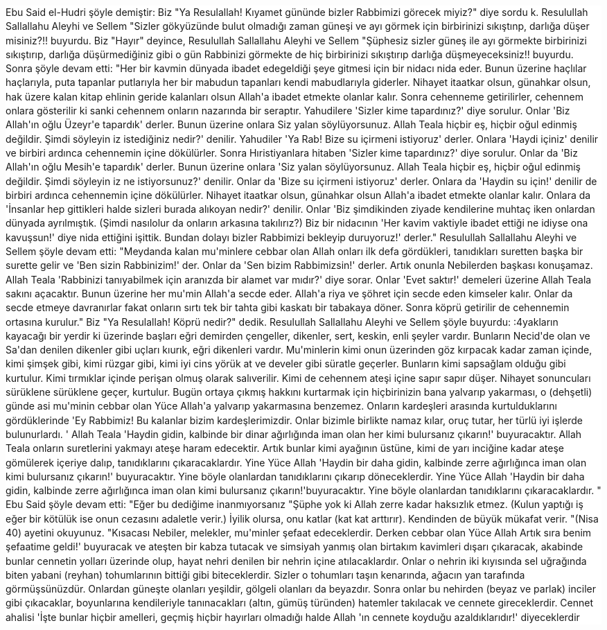 Ebu Said el-Hudri şöyle demiştir: Biz "Ya Resulallah! Kıyamet gününde bizler Rabbimizi görecek miyiz?" diye sordu k. Resulullah Sallallahu Aleyhi ve Sellem "Sizler gökyüzünde bulut olmadığı zaman güneşi ve ayı görmek için birbirinizi sıkıştınp, darlığa düşer misiniz?!! buyurdu. Biz "Hayır" deyince, Resulullah Sallallahu Aleyhi ve Sellem "Şüphesiz sizler güneş ile ayı görmekte birbirinizi sıkıştırıp, darlığa düşürmediğiniz gibi o gün Rabbinizi görmekte de hiç birbirinizi sıkıştırıp darlığa düşmeyeceksiniz!! buyurdu. Sonra şöyle devam etti: "Her bir kavmin dünyada ibadet edegeldiği şeye gitmesi için bir nidacı nida eder. Bunun üzerine haçlılar haçlarıyla, puta tapanlar putlarıyla her bir mabudun tapanları kendi mabudlarıyla giderler. Nihayet itaatkar olsun, günahkar olsun, hak üzere kalan kitap ehlinin geride kalanları olsun Allah'a ibadet etmekte olanlar kalır. Sonra cehenneme getirilirler, cehennem onlara gösterilir ki sanki cehennem onların nazarında bir seraptır. Yahudilere 'Sizler kime tapardınız?' diye sorulur. Onlar 'Biz Allah'ın oğlu Üzeyr'e tapardık' derler. Bunun üzerine onlara Siz yalan söylüyorsunuz. Allah Teala hiçbir eş, hiçbir oğul edinmiş değildir. Şimdi söyleyin iz istediğiniz nedir?' denilir. Yahudiler 'Ya Rab! Bize su içirmeni istiyoruz' derler. Onlara 'Haydi içiniz' denilir ve birbiri ardınca cehennemin içine dökülürler. Sonra Hıristiyanlara hitaben 'Sizler kime tapardınız?' diye sorulur. Onlar da 'Biz Allah'ın oğlu Mesih'e tapardık' derler. Bunun üzerine onlara 'Siz yalan söylüyorsunuz. Allah Teala hiçbir eş, hiçbir oğul edinmiş değildir. Şimdi söyleyin iz ne istiyorsunuz?' denilir. Onlar da 'Bize su içirmeni istiyoruz' derler. Onlara da 'Haydin su için!' denilir de birbiri ardınca cehennemin içine dökülürler. Nihayet itaatkar olsun, günahkar olsun Allah'a ibadet etmekte olanlar kalır. Onlara da 'İnsanlar hep gittikleri halde sizleri burada alıkoyan nedir?' denilir. Onlar 'Biz şimdikinden ziyade kendilerine muhtaç iken onlardan dünyada ayrılmıştık. (Şimdi nasılolur da onların arkasına takılırız?) Biz bir nidacının 'Her kavim vaktiyle ibadet ettiği ne idiyse ona kavuşsun!' diye nida ettiğini işittik. Bundan dolayı bizler Rabbimizi bekleyip duruyoruz!' derler." Resulullah Sallallahu Aleyhi ve Sellem şöyle devam etti: "Meydanda kalan mu'minlere cebbar olan Allah onları ilk defa gördükleri, tanıdıkları suretten başka bir surette gelir ve 'Ben sizin Rabbinizim!' der. Onlar da 'Sen bizim Rabbimizsin!' derler. Artık onunla Nebilerden başkası konuşamaz. Allah Teala 'Rabbinizi tanıyabilmek için aranızda bir alamet var mıdır?' diye sorar. Onlar 'Evet saktır!' demeleri üzerine Allah Teala sakını açacaktır. Bunun üzerine her mu'min Allah'a secde eder. Allah'a riya ve şöhret için secde eden kimseler kalır. Onlar da secde etmeye davranırlar fakat onların sırtı tek bir tahta gibi kaskatı bir tabakaya döner. Sonra köprü getirilir de cehennemin ortasına kurulur." Biz "Ya Resulallah! Köprü nedir?" dedik. Resulullah Sallallahu Aleyhi ve Sellem şöyle buyurdu: :4yakların kayacağı bir yerdir ki üzerinde başları eğri demirden çengeller, dikenler, sert, keskin, enli şeyler vardır. Bunların Necid'de olan ve Sa'dan denilen dikenler gibi uçları kıurık, eğri dikenleri vardır. Mu'minlerin kimi onun üzerinden göz kırpacak kadar zaman içinde, kimi şimşek gibi, kimi rüzgar gibi, kimi iyi cins yörük at ve develer gibi süratle geçerler. Bunların kimi sapsağlam olduğu gibi kurtulur. Kimi tırmıklar içinde perişan olmuş olarak salıverilir. Kimi de cehennem ateşi içine sapır sapır düşer. Nihayet sonuncuları sürüklene sürüklene geçer, kurtulur. Bugün ortaya çıkmış hakkını kurtarmak için hiçbirinizin bana yalvarıp yakarması, o (dehşetli) günde asi mu'minin cebbar olan Yüce Allah'a yalvarıp yakarmasına benzemez. Onların kardeşleri arasında kurtulduklarını gördüklerinde 'Ey Rabbimiz! Bu kalanlar bizim kardeşlerimizdir. Onlar bizimle birlikte namaz kılar, oruç tutar, her türlü iyi işlerde bulunurlardı. ' Allah Teala 'Haydin gidin, kalbinde bir dinar ağırlığında iman olan her kimi bulursanız çıkarın!' buyuracaktır. Allah Teala onların suretlerini yakmayı ateşe haram edecektir. Artık bunlar kimi ayağının üstüne, kimi de yarı inciğine kadar ateşe gömülerek içeriye dalıp, tanıdıklarını çıkaracaklardır. Yine Yüce Allah 'Haydin bir daha gidin, kalbinde zerre ağırlığınca iman olan kimi bulursanız çıkarın!' buyuracaktır. Yine böyle olanlardan tanıdıklarını çıkarıp döneceklerdir. Yine Yüce Allah 'Haydin bir daha gidin, kalbinde zerre ağırlığınca iman olan kimi bulursanız çıkarın!'buyuracaktır. Yine böyle olanlardan tanıdıklarını çıkaracaklardır. " Ebu Said şöyle devam etti: "Eğer bu dediğime inanmıyorsanız "Şüphe yok ki Allah zerre kadar haksızlık etmez. (Kulun yaptığı iş eğer bir kötülük ise onun cezasını adaletle verir.) İyilik olursa, onu katlar (kat kat arttırır). Kendinden de büyük mükafat verir. "(Nisa 40) ayetini okuyunuz. "Kısacası Nebiler, melekler, mu'minler şefaat edeceklerdir. Derken cebbar olan Yüce Allah Artık sıra benim şefaatime geldi!' buyuracak ve ateşten bir kabza tutacak ve simsiyah yanmış olan birtakım kavimleri dışarı çıkaracak, akabinde bunlar cennetin yolları üzerinde olup, hayat nehri denilen bir nehrin içine atılacaklardır. Onlar o nehrin iki kıyısında sel uğrağında biten yabani (reyhan) tohumlarının bittiği gibi biteceklerdir. Sizler o tohumları taşın kenarında, ağacın yan tarafında görmüşsünüzdür. Onlardan güneşte olanları yeşildir, gölgeli olanları da beyazdır. Sonra onlar bu nehirden (beyaz ve parlak) inciler gibi çıkacaklar, boyunlarına kendileriyle tanınacakları (altın, gümüş türünden) hatemler takılacak ve cennete gireceklerdir. Cennet ahalisi 'İşte bunlar hiçbir amelleri, geçmiş hiçbir hayırları olmadığı halde Allah 'ın cennete koyduğu azaldıklarıdır!' diyeceklerdir
</div>